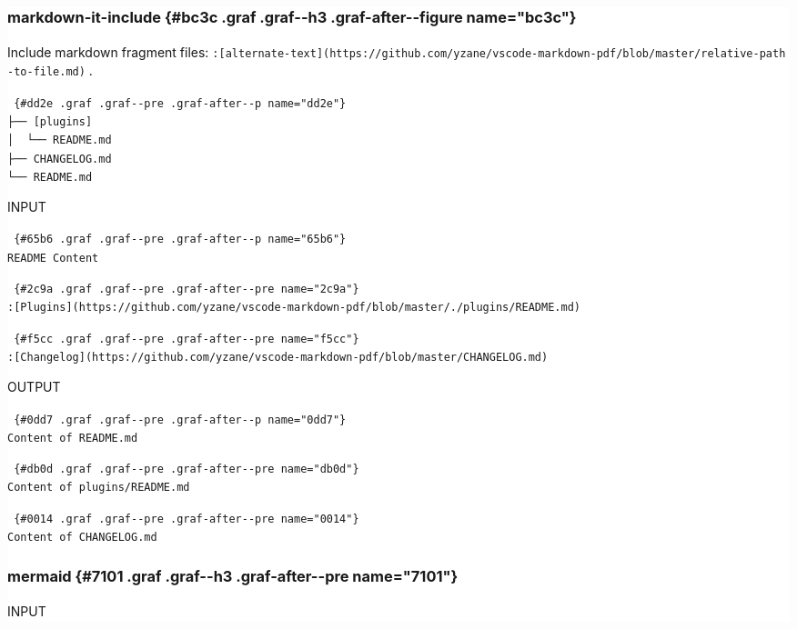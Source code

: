 ### markdown-it-include {#bc3c .graf .graf--h3 .graf-after--figure name="bc3c"}

Include markdown fragment
files: `:[alternate-text](https://github.com/yzane/vscode-markdown-pdf/blob/master/relative-path-to-file.md)` .

```
 {#dd2e .graf .graf--pre .graf-after--p name="dd2e"}
├── [plugins]
│  └── README.md
├── CHANGELOG.md
└── README.md
```


INPUT

```
 {#65b6 .graf .graf--pre .graf-after--p name="65b6"}
README Content
```


```
 {#2c9a .graf .graf--pre .graf-after--pre name="2c9a"}
:[Plugins](https://github.com/yzane/vscode-markdown-pdf/blob/master/./plugins/README.md)
```


```
 {#f5cc .graf .graf--pre .graf-after--pre name="f5cc"}
:[Changelog](https://github.com/yzane/vscode-markdown-pdf/blob/master/CHANGELOG.md)
```


OUTPUT

```
 {#0dd7 .graf .graf--pre .graf-after--p name="0dd7"}
Content of README.md
```


```
 {#db0d .graf .graf--pre .graf-after--pre name="db0d"}
Content of plugins/README.md
```


```
 {#0014 .graf .graf--pre .graf-after--pre name="0014"}
Content of CHANGELOG.md
```


### mermaid {#7101 .graf .graf--h3 .graf-after--pre name="7101"}

INPUT
